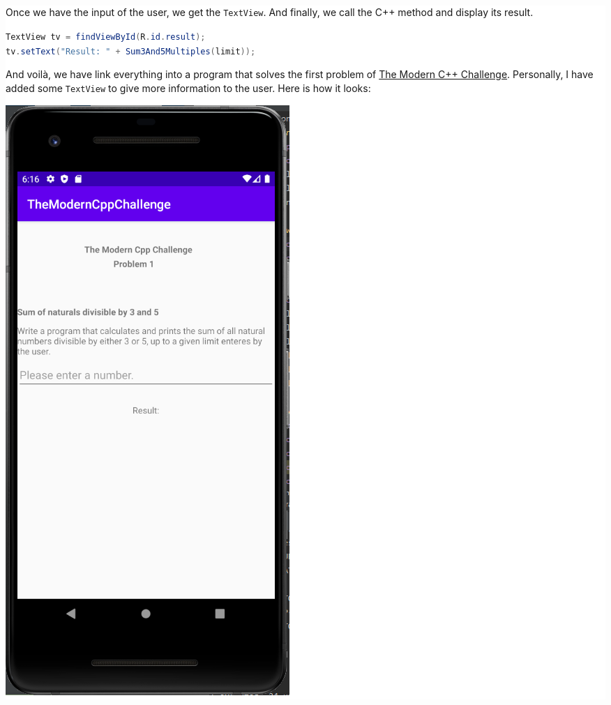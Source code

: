 Once we have the input of the user, we get the `TextView`.
And finally, we call the C++ method and display its result.
```java
TextView tv = findViewById(R.id.result);
tv.setText("Result: " + Sum3And5Multiples(limit));
```

And voilà, we have link everything into a program that solves the first problem of [The Modern C++ Challenge](https://amzn.to/2QdYmvA).
Personally, I have added some `TextView` to give more information to the user. Here is how it looks:

![](https://github.com/Xav83/Xav83.github.io/raw/master/res/TheModernCppChallenge/Problem%20001.png "Final Application")
